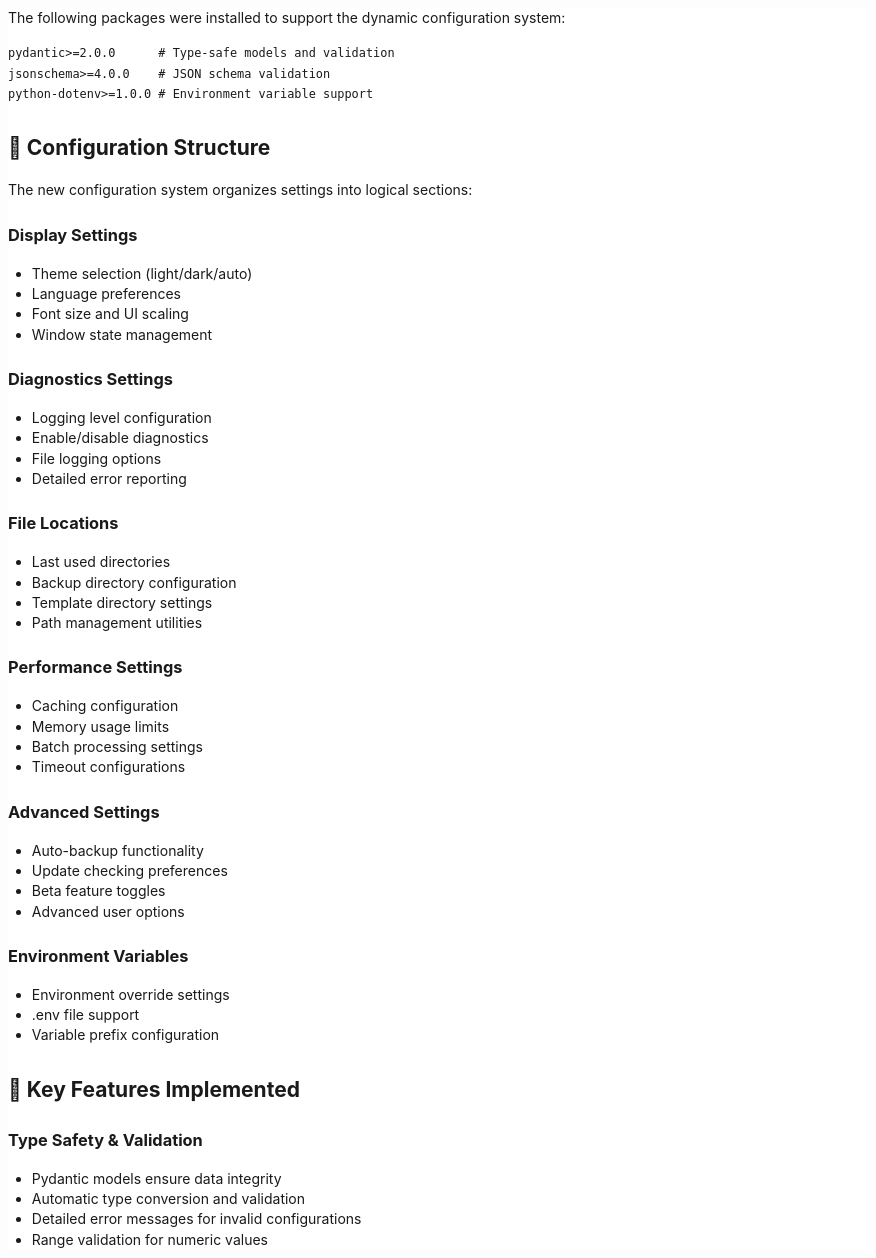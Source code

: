 The following packages were installed to support the dynamic configuration system:

```
pydantic>=2.0.0      # Type-safe models and validation
jsonschema>=4.0.0    # JSON schema validation
python-dotenv>=1.0.0 # Environment variable support
```

## 🔧 Configuration Structure

The new configuration system organizes settings into logical sections:

### Display Settings
- Theme selection (light/dark/auto)
- Language preferences
- Font size and UI scaling
- Window state management

### Diagnostics Settings
- Logging level configuration
- Enable/disable diagnostics
- File logging options
- Detailed error reporting

### File Locations
- Last used directories
- Backup directory configuration
- Template directory settings
- Path management utilities

### Performance Settings
- Caching configuration
- Memory usage limits
- Batch processing settings
- Timeout configurations

### Advanced Settings
- Auto-backup functionality
- Update checking preferences
- Beta feature toggles
- Advanced user options

### Environment Variables
- Environment override settings
- .env file support
- Variable prefix configuration

## 🚀 Key Features Implemented

### Type Safety & Validation
- Pydantic models ensure data integrity
- Automatic type conversion and validation
- Detailed error messages for invalid configurations
- Range validation for numeric values
